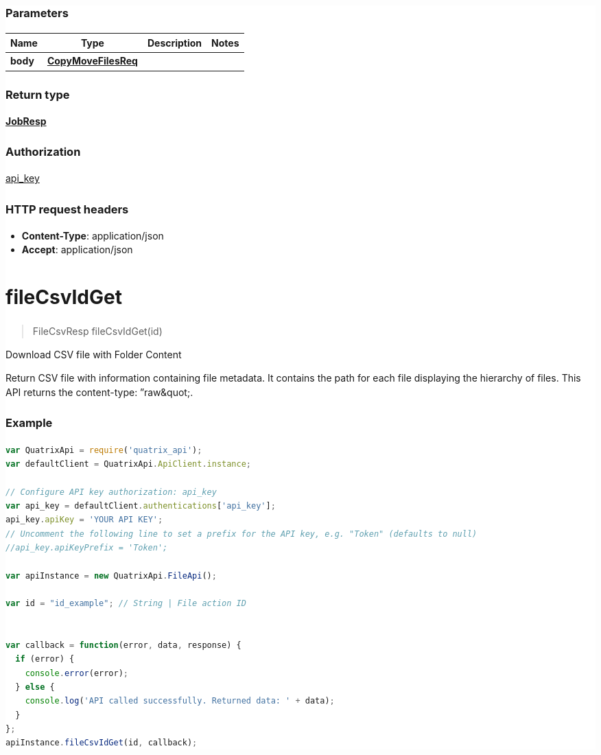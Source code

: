 ### Parameters

Name | Type | Description  | Notes
------------- | ------------- | ------------- | -------------
 **body** | [**CopyMoveFilesReq**](CopyMoveFilesReq.md)|  | 

### Return type

[**JobResp**](JobResp.md)

### Authorization

[api_key](../README.md#api_key)

### HTTP request headers

 - **Content-Type**: application/json
 - **Accept**: application/json

<a name="fileCsvIdGet"></a>
# **fileCsvIdGet**
> FileCsvResp fileCsvIdGet(id)

Download CSV file with Folder Content

Return CSV file with information containing file metadata. It contains the path for each file displaying the hierarchy of files. This API returns the content-type: ”raw\&quot;. 

### Example
```javascript
var QuatrixApi = require('quatrix_api');
var defaultClient = QuatrixApi.ApiClient.instance;

// Configure API key authorization: api_key
var api_key = defaultClient.authentications['api_key'];
api_key.apiKey = 'YOUR API KEY';
// Uncomment the following line to set a prefix for the API key, e.g. "Token" (defaults to null)
//api_key.apiKeyPrefix = 'Token';

var apiInstance = new QuatrixApi.FileApi();

var id = "id_example"; // String | File action ID


var callback = function(error, data, response) {
  if (error) {
    console.error(error);
  } else {
    console.log('API called successfully. Returned data: ' + data);
  }
};
apiInstance.fileCsvIdGet(id, callback);
```
